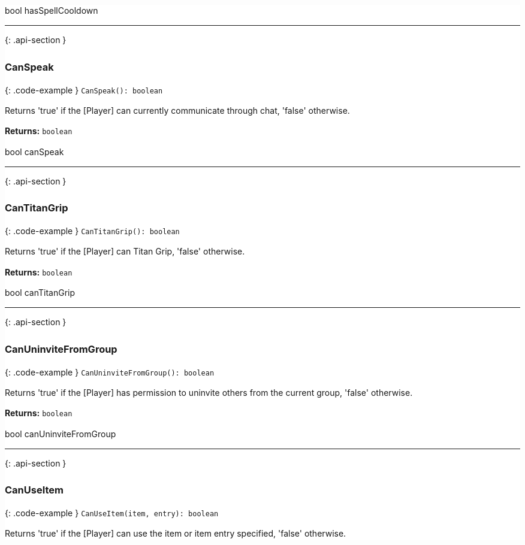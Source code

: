 bool hasSpellCooldown

___

{: .api-section }
### CanSpeak

{: .code-example }
`CanSpeak(): boolean`

Returns 'true' if the [Player] can currently communicate through chat, 'false' otherwise.

**Returns:** 
`boolean`

bool canSpeak

___

{: .api-section }
### CanTitanGrip

{: .code-example }
`CanTitanGrip(): boolean`

Returns 'true' if the [Player] can Titan Grip, 'false' otherwise.

**Returns:** 
`boolean`

bool canTitanGrip

___

{: .api-section }
### CanUninviteFromGroup

{: .code-example }
`CanUninviteFromGroup(): boolean`

Returns 'true' if the [Player] has permission to uninvite others from the current group, 'false' otherwise.

**Returns:** 
`boolean`

bool canUninviteFromGroup

___

{: .api-section }
### CanUseItem

{: .code-example }
`CanUseItem(item, entry): boolean`

Returns 'true' if the [Player] can use the item or item entry specified, 'false' otherwise.
